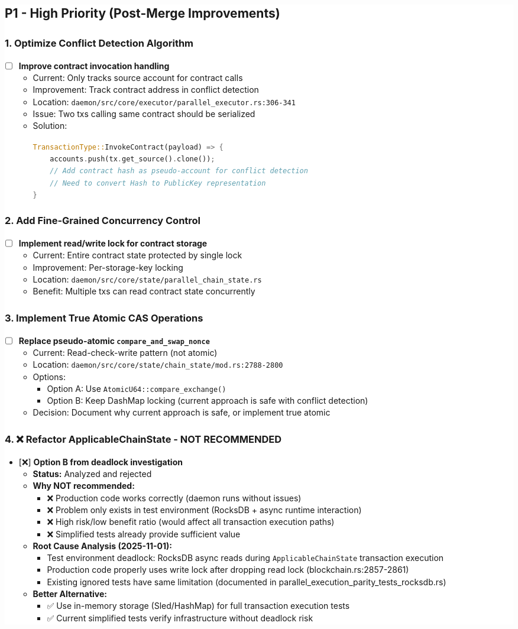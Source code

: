 ## P1 - High Priority (Post-Merge Improvements)

### 1. Optimize Conflict Detection Algorithm
- [ ] **Improve contract invocation handling**
  - Current: Only tracks source account for contract calls
  - Improvement: Track contract address in conflict detection
  - Location: `daemon/src/core/executor/parallel_executor.rs:306-341`
  - Issue: Two txs calling same contract should be serialized
  - Solution:
    ```rust
    TransactionType::InvokeContract(payload) => {
        accounts.push(tx.get_source().clone());
        // Add contract hash as pseudo-account for conflict detection
        // Need to convert Hash to PublicKey representation
    }
    ```

### 2. Add Fine-Grained Concurrency Control
- [ ] **Implement read/write lock for contract storage**
  - Current: Entire contract state protected by single lock
  - Improvement: Per-storage-key locking
  - Location: `daemon/src/core/state/parallel_chain_state.rs`
  - Benefit: Multiple txs can read contract state concurrently

### 3. Implement True Atomic CAS Operations
- [ ] **Replace pseudo-atomic `compare_and_swap_nonce`**
  - Current: Read-check-write pattern (not atomic)
  - Location: `daemon/src/core/state/chain_state/mod.rs:2788-2800`
  - Options:
    - Option A: Use `AtomicU64::compare_exchange()`
    - Option B: Keep DashMap locking (current approach is safe with conflict detection)
  - Decision: Document why current approach is safe, or implement true atomic

### 4. ❌ Refactor ApplicableChainState - **NOT RECOMMENDED**
- [❌] **Option B from deadlock investigation**
  - **Status:** Analyzed and rejected
  - **Why NOT recommended:**
    - ❌ Production code works correctly (daemon runs without issues)
    - ❌ Problem only exists in test environment (RocksDB + async runtime interaction)
    - ❌ High risk/low benefit ratio (would affect all transaction execution paths)
    - ❌ Simplified tests already provide sufficient value
  - **Root Cause Analysis (2025-11-01):**
    - Test environment deadlock: RocksDB async reads during `ApplicableChainState` transaction execution
    - Production code properly uses write lock after dropping read lock (blockchain.rs:2857-2861)
    - Existing ignored tests have same limitation (documented in parallel_execution_parity_tests_rocksdb.rs)
  - **Better Alternative:**
    - ✅ Use in-memory storage (Sled/HashMap) for full transaction execution tests
    - ✅ Current simplified tests verify infrastructure without deadlock risk
